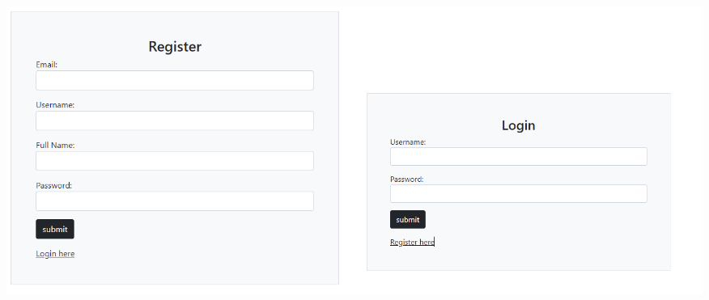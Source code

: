 <p> <img width="49%" src="Screenshots/Register.png"> <img width="49%" src="Screenshots/Login.png"  </p>
